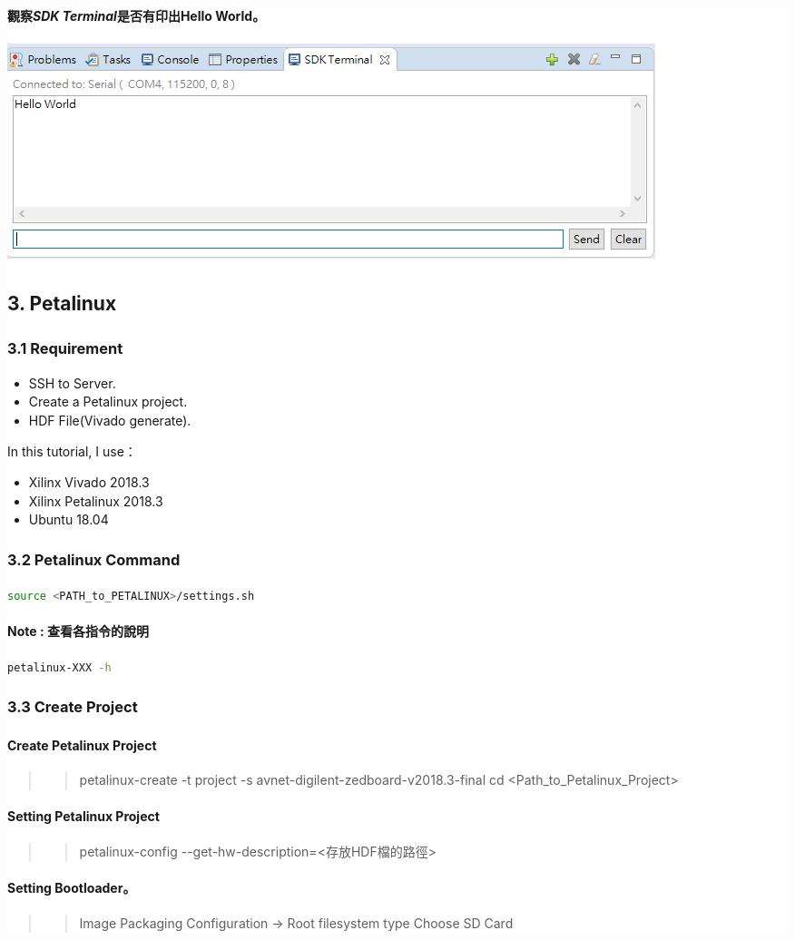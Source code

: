 #### 觀察*SDK Terminal*是否有印出Hello World。

![Print_Hello_World_2](./images/create_vivado/Print_Hello_World_3.PNG)

## 3. Petalinux

### 3.1 Requirement

- SSH to Server.
- Create a Petalinux project.
- HDF File(Vivado generate).

In this tutorial, I use：

- Xilinx Vivado 2018.3
- Xilinx Petalinux 2018.3
- Ubuntu 18.04

### 3.2 Petalinux Command

```sh
source <PATH_to_PETALINUX>/settings.sh
```
#### Note : 查看各指令的說明

``` sh
petalinux-XXX -h
```


### 3.3 Create Project

#### Create Petalinux Project

>> petalinux-create -t project -s avnet-digilent-zedboard-v2018.3-final
>> cd <Path_to_Petalinux_Project> 

#### Setting Petalinux Project
>> petalinux-config --get-hw-description=<存放HDF檔的路徑>

#### Setting Bootloader。
>> Image Packaging Configuration  &rarr; Root filesystem type 
>> Choose SD Card
